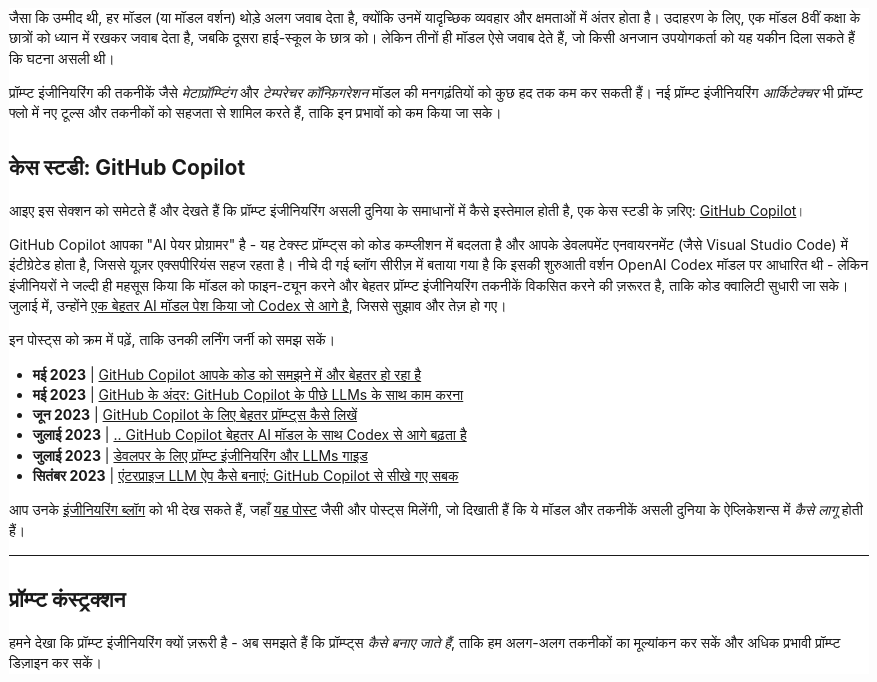 जैसा कि उम्मीद थी, हर मॉडल (या मॉडल वर्शन) थोड़े अलग जवाब देता है, क्योंकि उनमें यादृच्छिक व्यवहार और क्षमताओं में अंतर होता है। उदाहरण के लिए, एक मॉडल 8वीं कक्षा के छात्रों को ध्यान में रखकर जवाब देता है, जबकि दूसरा हाई-स्कूल के छात्र को। लेकिन तीनों ही मॉडल ऐसे जवाब देते हैं, जो किसी अनजान उपयोगकर्ता को यह यकीन दिला सकते हैं कि घटना असली थी।

प्रॉम्प्ट इंजीनियरिंग की तकनीकें जैसे _मेटाप्रॉम्प्टिंग_ और _टेम्परेचर कॉन्फ़िगरेशन_ मॉडल की मनगढ़ंतियों को कुछ हद तक कम कर सकती हैं। नई प्रॉम्प्ट इंजीनियरिंग _आर्किटेक्चर_ भी प्रॉम्प्ट फ्लो में नए टूल्स और तकनीकों को सहजता से शामिल करते हैं, ताकि इन प्रभावों को कम किया जा सके।

## केस स्टडी: GitHub Copilot

आइए इस सेक्शन को समेटते हैं और देखते हैं कि प्रॉम्प्ट इंजीनियरिंग असली दुनिया के समाधानों में कैसे इस्तेमाल होती है, एक केस स्टडी के ज़रिए: [GitHub Copilot](https://github.com/features/copilot?WT.mc_id=academic-105485-koreyst)।

GitHub Copilot आपका "AI पेयर प्रोग्रामर" है - यह टेक्स्ट प्रॉम्प्ट्स को कोड कम्प्लीशन में बदलता है और आपके डेवलपमेंट एनवायरनमेंट (जैसे Visual Studio Code) में इंटीग्रेटेड होता है, जिससे यूज़र एक्सपीरियंस सहज रहता है। नीचे दी गई ब्लॉग सीरीज़ में बताया गया है कि इसकी शुरुआती वर्शन OpenAI Codex मॉडल पर आधारित थी - लेकिन इंजीनियरों ने जल्दी ही महसूस किया कि मॉडल को फाइन-ट्यून करने और बेहतर प्रॉम्प्ट इंजीनियरिंग तकनीकें विकसित करने की ज़रूरत है, ताकि कोड क्वालिटी सुधारी जा सके। जुलाई में, उन्होंने [एक बेहतर AI मॉडल पेश किया जो Codex से आगे है](https://github.blog/2023-07-28-smarter-more-efficient-coding-github-copilot-goes-beyond-codex-with-improved-ai-model/?WT.mc_id=academic-105485-koreyst), जिससे सुझाव और तेज़ हो गए।

इन पोस्ट्स को क्रम में पढ़ें, ताकि उनकी लर्निंग जर्नी को समझ सकें।

- **मई 2023** | [GitHub Copilot आपके कोड को समझने में और बेहतर हो रहा है](https://github.blog/2023-05-17-how-github-copilot-is-getting-better-at-understanding-your-code/?WT.mc_id=academic-105485-koreyst)
- **मई 2023** | [GitHub के अंदर: GitHub Copilot के पीछे LLMs के साथ काम करना](https://github.blog/2023-05-17-inside-github-working-with-the-llms-behind-github-copilot/?WT.mc_id=academic-105485-koreyst)
- **जून 2023** | [GitHub Copilot के लिए बेहतर प्रॉम्प्ट्स कैसे लिखें](https://github.blog/2023-06-20-how-to-write-better-prompts-for-github-copilot/?WT.mc_id=academic-105485-koreyst)
- **जुलाई 2023** | [.. GitHub Copilot बेहतर AI मॉडल के साथ Codex से आगे बढ़ता है](https://github.blog/2023-07-28-smarter-more-efficient-coding-github-copilot-goes-beyond-codex-with-improved-ai-model/?WT.mc_id=academic-105485-koreyst)
- **जुलाई 2023** | [डेवलपर के लिए प्रॉम्प्ट इंजीनियरिंग और LLMs गाइड](https://github.blog/2023-07-17-prompt-engineering-guide-generative-ai-llms/?WT.mc_id=academic-105485-koreyst)
- **सितंबर 2023** | [एंटरप्राइज LLM ऐप कैसे बनाएं: GitHub Copilot से सीखे गए सबक](https://github.blog/2023-09-06-how-to-build-an-enterprise-llm-application-lessons-from-github-copilot/?WT.mc_id=academic-105485-koreyst)

आप उनके [इंजीनियरिंग ब्लॉग](https://github.blog/category/engineering/?WT.mc_id=academic-105485-koreyst) को भी देख सकते हैं, जहाँ [यह पोस्ट](https://github.blog/2023-09-27-how-i-used-github-copilot-chat-to-build-a-reactjs-gallery-prototype/?WT.mc_id=academic-105485-koreyst) जैसी और पोस्ट्स मिलेंगी, जो दिखाती हैं कि ये मॉडल और तकनीकें असली दुनिया के ऐप्लिकेशन्स में _कैसे लागू_ होती हैं।

---

## प्रॉम्प्ट कंस्ट्रक्शन

हमने देखा कि प्रॉम्प्ट इंजीनियरिंग क्यों ज़रूरी है - अब समझते हैं कि प्रॉम्प्ट्स _कैसे बनाए जाते हैं_, ताकि हम अलग-अलग तकनीकों का मूल्यांकन कर सकें और अधिक प्रभावी प्रॉम्प्ट डिज़ाइन कर सकें।
